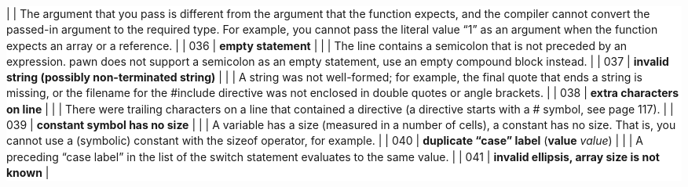 |        | The argument that you pass is different from the argument that the function expects, and the compiler cannot convert the passed-in argument to the required type. For example, you cannot pass the literal value “1” as an argument when the function expects an array or a reference.                                                                                                                                                                            |
| 036    | __empty statement__                                                                                                                                                                                                                                                                                                                                                                                                                                               |
|        | The line contains a semicolon that is not preceded by an expression. pawn does not support a semicolon as an empty statement, use an empty compound block instead.                                                                                                                                                                                                                                                                                                |
| 037    | __invalid string (possibly non-terminated string)__                                                                                                                                                                                                                                                                                                                                                                                                               |
|        | A string was not well-formed; for example, the final quote that ends a string is missing, or the filename for the #include directive was not enclosed in double quotes or angle brackets.                                                                                                                                                                                                                                                                         |
| 038    | __extra characters on line__                                                                                                                                                                                                                                                                                                                                                                                                                                      |
|        | There were trailing characters on a line that contained a directive (a directive starts with a # symbol, see page 117).                                                                                                                                                                                                                                                                                                                                           |
| 039    | __constant symbol has no size__                                                                                                                                                                                                                                                                                                                                                                                                                                   |
|        | A variable has a size (measured in a number of cells), a constant has no size. That is, you cannot use a (symbolic) constant with the sizeof operator, for example.                                                                                                                                                                                                                                                                                               |
| 040    | __duplicate “case” label__ (__value__ _value_)                                                                                                                                                                                                                                                                                                                                                                                                                    |
|        | A preceding “case label” in the list of the switch statement evaluates to the same value.                                                                                                                                                                                                                                                                                                                                                                         |
| 041    | __invalid ellipsis, array size is not known__                                                                                                                                                                                                                                                                                                                                                                                                                     |